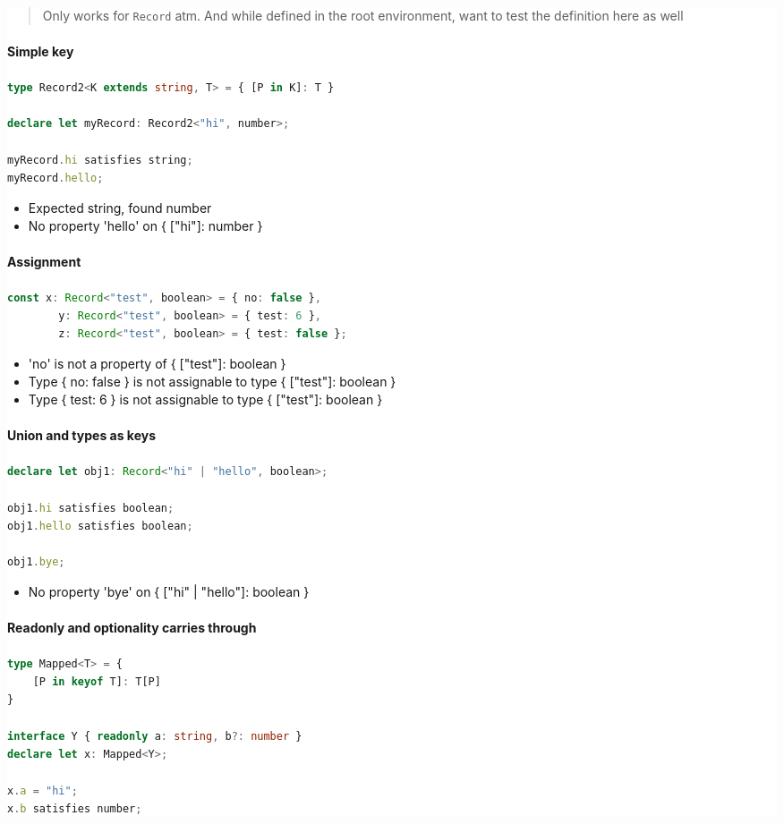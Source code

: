 > Only works for `Record` atm. And while defined in the root environment, want to test the definition here as well

#### Simple key

```ts
type Record2<K extends string, T> = { [P in K]: T }

declare let myRecord: Record2<"hi", number>;

myRecord.hi satisfies string;
myRecord.hello;
```

- Expected string, found number
- No property 'hello' on { [\"hi\"]: number }

#### Assignment

```ts
const x: Record<"test", boolean> = { no: false },
		y: Record<"test", boolean> = { test: 6 },
		z: Record<"test", boolean> = { test: false };
```

- 'no' is not a property of { [\"test\"]: boolean }
- Type { no: false } is not assignable to type { [\"test\"]: boolean }
- Type { test: 6 } is not assignable to type { [\"test\"]: boolean }

#### Union and types as keys

```ts
declare let obj1: Record<"hi" | "hello", boolean>;

obj1.hi satisfies boolean;
obj1.hello satisfies boolean;

obj1.bye;
```

- No property 'bye' on { ["hi" | "hello"]: boolean }

#### Readonly and optionality carries through

```ts
type Mapped<T> = {
	[P in keyof T]: T[P]
}

interface Y { readonly a: string, b?: number }
declare let x: Mapped<Y>;

x.a = "hi";
x.b satisfies number;
```
